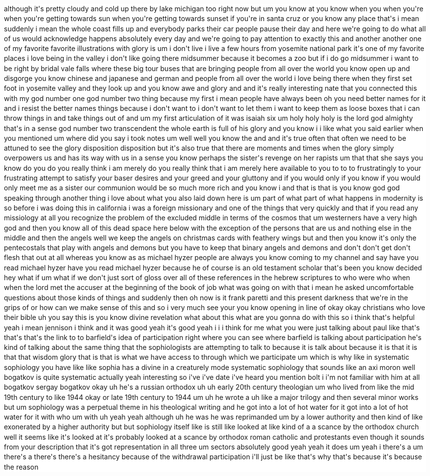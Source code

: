 although it's pretty cloudy and cold up there by lake michigan too right now but um you know at you know when you when you're when you're getting towards sun when you're getting towards sunset if you're in santa cruz or you know any place that's i mean suddenly i mean the whole coast fills up and everybody parks their car people pause their day and here we're going to do what all of us would acknowledge happens absolutely every day and we're going to pay attention to exactly this and another another one of my favorite favorite illustrations with glory is um i don't live i live a few hours from yosemite national park it's one of my favorite places i love being in the valley i don't like going there midsummer because it becomes a zoo but if i do go midsummer i want to be right by bridal vale falls where these big tour buses that are bringing people from all over the world you know open up and disgorge you know chinese and japanese and german and people from all over the world i love being there when they first set foot in yosemite valley and they look up and you know awe and glory and and it's really interesting nate that you connected this with my god number one god number two thing because my first i mean people have always been oh you need better names for it and i resist the better names things because i don't want to i don't want to let them i want to keep them as loose boxes that i can throw things in and take things out of and um my first articulation of it was isaiah six um holy holy holy is the lord god almighty that's in a sense god number two transcendent the whole earth is full of his glory and you know i i like what you said earlier when you mentioned um where did you say i took notes um well well you know the and and it's true often that often we need to be attuned to see the glory disposition disposition but it's also true that there are moments and times when the glory simply overpowers us and has its way with us in a sense you know perhaps the sister's revenge on her rapists um that that she says you know do you do you really think i am merely do you really think that i am merely here available to you to to to frustratingly to your frustrating attempt to satisfy your baser desires and your greed and your gluttony and if you would only if you know if you would only meet me as a sister our communion would be so much more rich and you know i and that is that is you know god god speaking through another thing i love about what you also laid down here is um part of what part of what happens in modernity is so before i was doing this in california i was a foreign missionary and one of the things that very quickly and that if you read any missiology at all you recognize the problem of the excluded middle in terms of the cosmos that um westerners have a very high god and then you know all of this dead space here below with the exception of the persons that are us and nothing else in the middle and then the angels well we keep the angels on christmas cards with feathery wings but and then you know it's only the pentecostals that play with angels and demons but you have to keep that binary angels and demons and don't don't get don't flesh that out at all whereas you know as as michael hyzer people are always you know coming to my channel and say have you read michael hyzer have you read michael hyzer because he of course is an old testament scholar that's been you know decided hey what if um what if we don't just sort of gloss over all of these references in the hebrew scriptures to who were who when when the lord met the accuser at the beginning of the book of job what was going on with that i mean he asked uncomfortable questions about those kinds of things and suddenly then oh now is it frank paretti and this present darkness that we're in the grips of or how can we make sense of this and so i very much see your you know opening in line of okay okay christians who love their bible uh you say this is you know divine revelation what about this what are you gonna do with this so i think that's helpful yeah i mean jennison i think and it was good yeah it's good yeah i i i think for me what you were just talking about paul like that's that's that's the link to to barfield's idea of participation right where you can see where barfield is talking about participation he's kind of talking about the same thing that the sophiologists are attempting to talk to because it is talk about because it is that it is that that wisdom glory that is that is what we have access to through which we participate um which is why like in systematic sophiology you have like like sophia has a divine in a creaturely mode systematic sophiology that sounds like an axi moron well bogatkov is quite systematic actually yeah interesting so i've i've date i've heard you mention bolt i i'm not familiar with him at all bogatkov sergay bogatkov okay uh he's a russian orthodox uh uh early 20th century theologian um who lived from like the mid 19th century to like 1944 okay or late 19th century to 1944 um uh he wrote a uh like a major trilogy and then several minor works but um sophiology was a perpetual theme in his theological writing and he got into a lot of hot water for it got into a lot of hot water for it with who um with uh yeah yeah although uh he was he was reprimanded um by a lower authority and then kind of like exonerated by a higher authority but but sophiology itself like is still like looked at like kind of a a scance by the orthodox church well it seems like it's looked at it's probably looked at a scance by orthodox roman catholic and protestants even though it sounds from your description that it's got representation in all three um sectors absolutely good yeah yeah it does um yeah i there's a um there's a there's there's a hesitancy because of the withdrawal participation i'll just be like that's why that's because it's because the reason